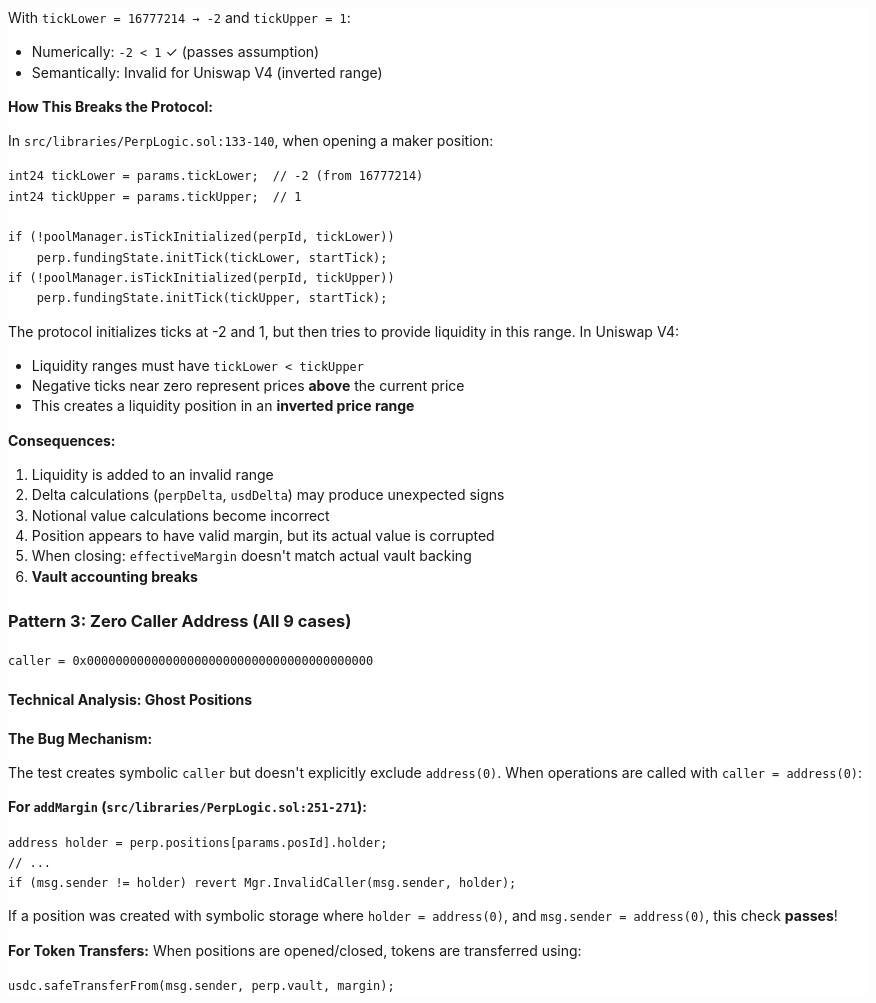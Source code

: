 With `tickLower = 16777214 → -2` and `tickUpper = 1`:
- Numerically: `-2 < 1` ✓ (passes assumption)
- Semantically: Invalid for Uniswap V4 (inverted range)

**How This Breaks the Protocol:**

In `src/libraries/PerpLogic.sol:133-140`, when opening a maker position:

```solidity
int24 tickLower = params.tickLower;  // -2 (from 16777214)
int24 tickUpper = params.tickUpper;  // 1

if (!poolManager.isTickInitialized(perpId, tickLower))
    perp.fundingState.initTick(tickLower, startTick);
if (!poolManager.isTickInitialized(perpId, tickUpper))
    perp.fundingState.initTick(tickUpper, startTick);
```

The protocol initializes ticks at -2 and 1, but then tries to provide liquidity in this range. In Uniswap V4:
- Liquidity ranges must have `tickLower < tickUpper`
- Negative ticks near zero represent prices **above** the current price
- This creates a liquidity position in an **inverted price range**

**Consequences:**
1. Liquidity is added to an invalid range
2. Delta calculations (`perpDelta`, `usdDelta`) may produce unexpected signs
3. Notional value calculations become incorrect
4. Position appears to have valid margin, but its actual value is corrupted
5. When closing: `effectiveMargin` doesn't match actual vault backing
6. **Vault accounting breaks**

### Pattern 3: Zero Caller Address (All 9 cases)

```
caller = 0x0000000000000000000000000000000000000000
```

#### Technical Analysis: Ghost Positions

**The Bug Mechanism:**

The test creates symbolic `caller` but doesn't explicitly exclude `address(0)`. When operations are called with `caller = address(0)`:

**For `addMargin` (`src/libraries/PerpLogic.sol:251-271`):**
```solidity
address holder = perp.positions[params.posId].holder;
// ...
if (msg.sender != holder) revert Mgr.InvalidCaller(msg.sender, holder);
```

If a position was created with symbolic storage where `holder = address(0)`, and `msg.sender = address(0)`, this check **passes**!

**For Token Transfers:**
When positions are opened/closed, tokens are transferred using:
```solidity
usdc.safeTransferFrom(msg.sender, perp.vault, margin);
```
